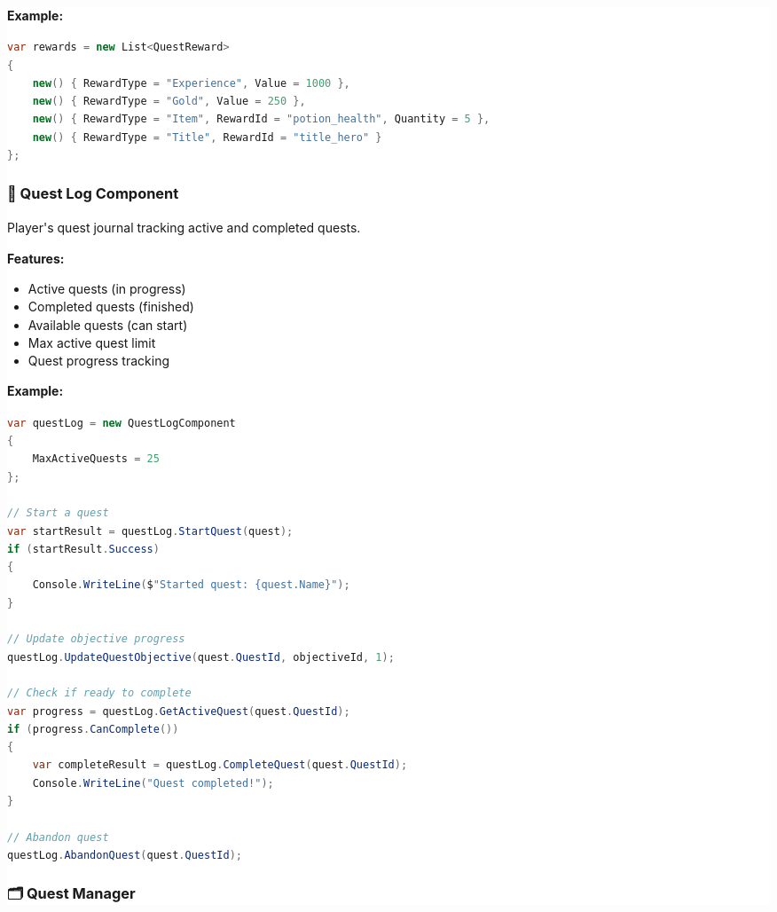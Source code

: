 **Example:**
```csharp
var rewards = new List<QuestReward>
{
    new() { RewardType = "Experience", Value = 1000 },
    new() { RewardType = "Gold", Value = 250 },
    new() { RewardType = "Item", RewardId = "potion_health", Quantity = 5 },
    new() { RewardType = "Title", RewardId = "title_hero" }
};
```

### 📖 Quest Log Component

Player's quest journal tracking active and completed quests.

**Features:**
- Active quests (in progress)
- Completed quests (finished)
- Available quests (can start)
- Max active quest limit
- Quest progress tracking

**Example:**
```csharp
var questLog = new QuestLogComponent
{
    MaxActiveQuests = 25
};

// Start a quest
var startResult = questLog.StartQuest(quest);
if (startResult.Success)
{
    Console.WriteLine($"Started quest: {quest.Name}");
}

// Update objective progress
questLog.UpdateQuestObjective(quest.QuestId, objectiveId, 1);

// Check if ready to complete
var progress = questLog.GetActiveQuest(quest.QuestId);
if (progress.CanComplete())
{
    var completeResult = questLog.CompleteQuest(quest.QuestId);
    Console.WriteLine("Quest completed!");
}

// Abandon quest
questLog.AbandonQuest(quest.QuestId);
```

### 🗂️ Quest Manager
